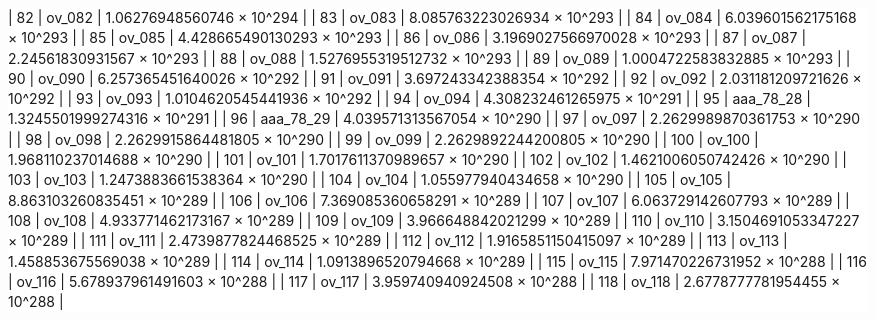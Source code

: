 | 82 | ov_082 | 1.06276948560746 × 10^294 |
| 83 | ov_083 | 8.085763223026934 × 10^293 |
| 84 | ov_084 | 6.039601562175168 × 10^293 |
| 85 | ov_085 | 4.428665490130293 × 10^293 |
| 86 | ov_086 | 3.1969027566970028 × 10^293 |
| 87 | ov_087 | 2.24561830931567 × 10^293 |
| 88 | ov_088 | 1.5276955319512732 × 10^293 |
| 89 | ov_089 | 1.0004722583832885 × 10^293 |
| 90 | ov_090 | 6.257365451640026 × 10^292 |
| 91 | ov_091 | 3.697243342388354 × 10^292 |
| 92 | ov_092 | 2.031181209721626 × 10^292 |
| 93 | ov_093 | 1.0104620545441936 × 10^292 |
| 94 | ov_094 | 4.308232461265975 × 10^291 |
| 95 | aaa_78_28 | 1.3245501999274316 × 10^291 |
| 96 | aaa_78_29 | 4.039571313567054 × 10^290 |
| 97 | ov_097 | 2.2629989870361753 × 10^290 |
| 98 | ov_098 | 2.2629915864481805 × 10^290 |
| 99 | ov_099 | 2.2629892244200805 × 10^290 |
| 100 | ov_100 | 1.968110237014688 × 10^290 |
| 101 | ov_101 | 1.7017611370989657 × 10^290 |
| 102 | ov_102 | 1.4621006050742426 × 10^290 |
| 103 | ov_103 | 1.2473883661538364 × 10^290 |
| 104 | ov_104 | 1.055977940434658 × 10^290 |
| 105 | ov_105 | 8.863103260835451 × 10^289 |
| 106 | ov_106 | 7.369085360658291 × 10^289 |
| 107 | ov_107 | 6.063729142607793 × 10^289 |
| 108 | ov_108 | 4.933771462173167 × 10^289 |
| 109 | ov_109 | 3.966648842021299 × 10^289 |
| 110 | ov_110 | 3.1504691053347227 × 10^289 |
| 111 | ov_111 | 2.4739877824468525 × 10^289 |
| 112 | ov_112 | 1.9165851150415097 × 10^289 |
| 113 | ov_113 | 1.458853675569038 × 10^289 |
| 114 | ov_114 | 1.0913896520794668 × 10^289 |
| 115 | ov_115 | 7.971470226731952 × 10^288 |
| 116 | ov_116 | 5.678937961491603 × 10^288 |
| 117 | ov_117 | 3.959740940924508 × 10^288 |
| 118 | ov_118 | 2.6778777781954455 × 10^288 |